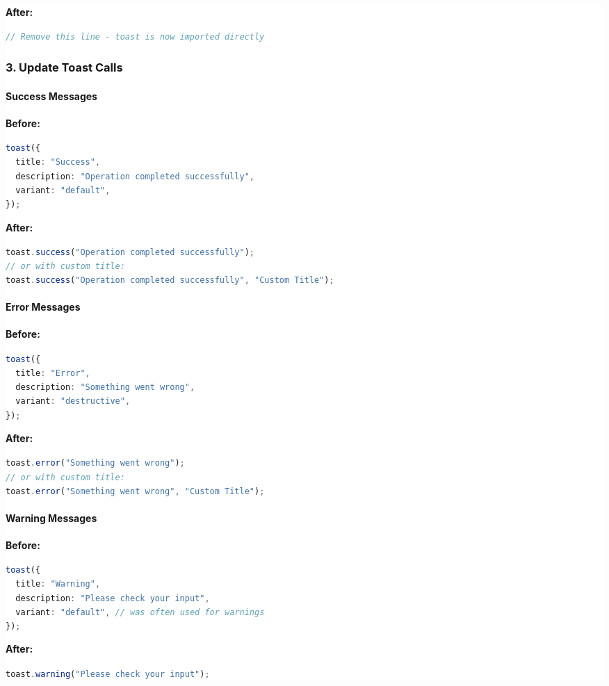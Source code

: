 **After:**
```typescript
// Remove this line - toast is now imported directly
```

### 3. Update Toast Calls

#### Success Messages
**Before:**
```typescript
toast({
  title: "Success",
  description: "Operation completed successfully",
  variant: "default",
});
```

**After:**
```typescript
toast.success("Operation completed successfully");
// or with custom title:
toast.success("Operation completed successfully", "Custom Title");
```

#### Error Messages
**Before:**
```typescript
toast({
  title: "Error",
  description: "Something went wrong",
  variant: "destructive",
});
```

**After:**
```typescript
toast.error("Something went wrong");
// or with custom title:
toast.error("Something went wrong", "Custom Title");
```

#### Warning Messages
**Before:**
```typescript
toast({
  title: "Warning",
  description: "Please check your input",
  variant: "default", // was often used for warnings
});
```

**After:**
```typescript
toast.warning("Please check your input");
```
